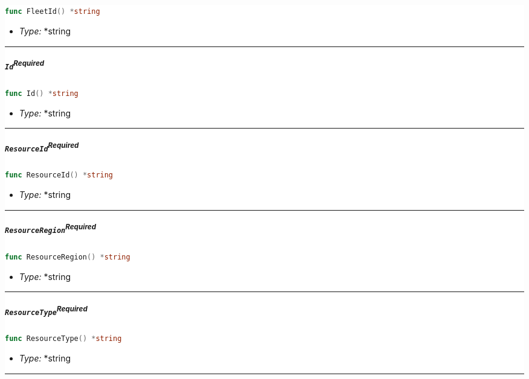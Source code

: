 ```go
func FleetId() *string
```

- *Type:* *string

---

##### `Id`<sup>Required</sup> <a name="Id" id="rhizo-co-terraform-provider-oci.fleetAppsManagementFleetResource.FleetAppsManagementFleetResource.property.id"></a>

```go
func Id() *string
```

- *Type:* *string

---

##### `ResourceId`<sup>Required</sup> <a name="ResourceId" id="rhizo-co-terraform-provider-oci.fleetAppsManagementFleetResource.FleetAppsManagementFleetResource.property.resourceId"></a>

```go
func ResourceId() *string
```

- *Type:* *string

---

##### `ResourceRegion`<sup>Required</sup> <a name="ResourceRegion" id="rhizo-co-terraform-provider-oci.fleetAppsManagementFleetResource.FleetAppsManagementFleetResource.property.resourceRegion"></a>

```go
func ResourceRegion() *string
```

- *Type:* *string

---

##### `ResourceType`<sup>Required</sup> <a name="ResourceType" id="rhizo-co-terraform-provider-oci.fleetAppsManagementFleetResource.FleetAppsManagementFleetResource.property.resourceType"></a>

```go
func ResourceType() *string
```

- *Type:* *string

---

